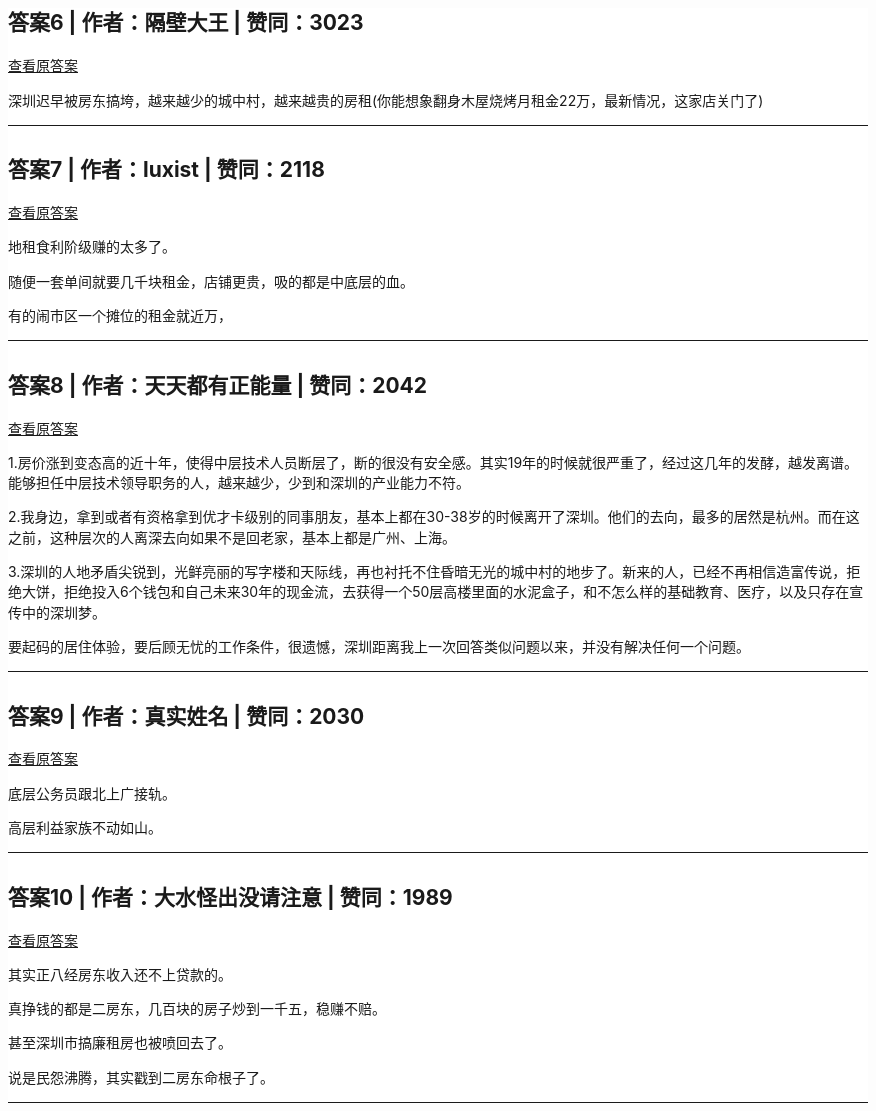 ## 答案6 | 作者：隔壁大王 | 赞同：3023

[查看原答案](https://www.zhihu.com/question/869791380/answer/43079808630)

深圳迟早被房东搞垮，越来越少的城中村，越来越贵的房租(你能想象翻身木屋烧烤月租金22万，最新情况，这家店关门了)

---

## 答案7 | 作者：luxist | 赞同：2118

[查看原答案](https://www.zhihu.com/question/869791380/answer/18064947350)

地租食利阶级赚的太多了。

随便一套单间就要几千块租金，店铺更贵，吸的都是中底层的血。

有的闹市区一个摊位的租金就近万，

---

## 答案8 | 作者：天天都有正能量 | 赞同：2042

[查看原答案](https://www.zhihu.com/question/869791380/answer/124927319654)

1.房价涨到变态高的近十年，使得中层技术人员断层了，断的很没有安全感。其实19年的时候就很严重了，经过这几年的发酵，越发离谱。能够担任中层技术领导职务的人，越来越少，少到和深圳的产业能力不符。

2.我身边，拿到或者有资格拿到优才卡级别的同事朋友，基本上都在30-38岁的时候离开了深圳。他们的去向，最多的居然是杭州。而在这之前，这种层次的人离深去向如果不是回老家，基本上都是广州、上海。

3.深圳的人地矛盾尖锐到，光鲜亮丽的写字楼和天际线，再也衬托不住昏暗无光的城中村的地步了。新来的人，已经不再相信造富传说，拒绝大饼，拒绝投入6个钱包和自己未来30年的现金流，去获得一个50层高楼里面的水泥盒子，和不怎么样的基础教育、医疗，以及只存在宣传中的深圳梦。

要起码的居住体验，要后顾无忧的工作条件，很遗憾，深圳距离我上一次回答类似问题以来，并没有解决任何一个问题。

---

## 答案9 | 作者：真实姓名 | 赞同：2030

[查看原答案](https://www.zhihu.com/question/869791380/answer/110781800073)

底层公务员跟北上广接轨。

高层利益家族不动如山。

---

## 答案10 | 作者：大水怪出没请注意 | 赞同：1989

[查看原答案](https://www.zhihu.com/question/869791380/answer/5736205509)

其实正八经房东收入还不上贷款的。

真挣钱的都是二房东，几百块的房子炒到一千五，稳赚不赔。

甚至深圳市搞廉租房也被喷回去了。

说是民怨沸腾，其实戳到二房东命根子了。

---